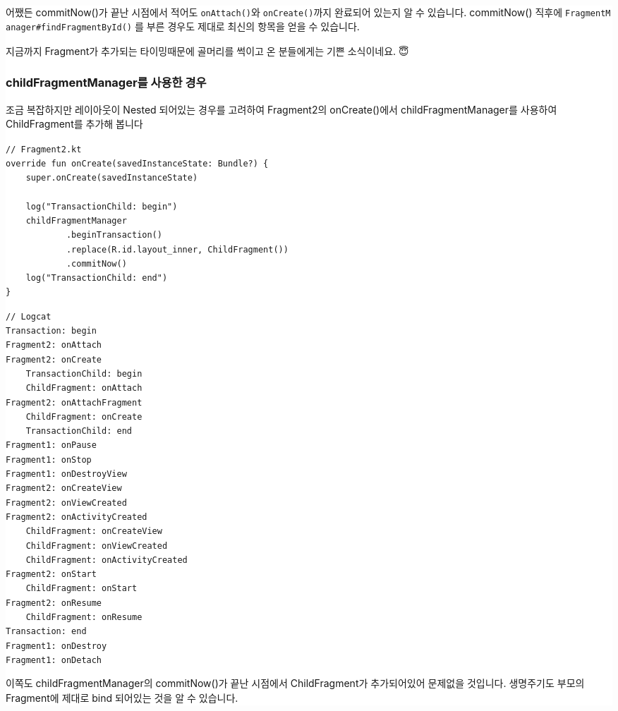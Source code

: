 어쨌든 commitNow()가 끝난 시점에서 적어도 `onAttach()`와 `onCreate()`까지 완료되어 있는지 알 수 있습니다. commitNow() 직후에 `FragmentManager#findFragmentById()` 를 부른 경우도 제대로 최신의 항목을 얻을 수 있습니다.

지금까지 Fragment가 추가되는 타이밍때문에 골머리를 썩이고 온 분들에게는 기쁜 소식이네요. :innocent:

### childFragmentManager를 사용한 경우

조금 복잡하지만 레이아웃이 Nested 되어있는 경우를 고려하여 Fragment2의 onCreate()에서 childFragmentManager를 사용하여 ChildFragment를 추가해 봅니다

```
// Fragment2.kt
override fun onCreate(savedInstanceState: Bundle?) {
    super.onCreate(savedInstanceState)

    log("TransactionChild: begin")
    childFragmentManager
            .beginTransaction()
            .replace(R.id.layout_inner, ChildFragment())
            .commitNow()
    log("TransactionChild: end")
}
```
```
// Logcat
Transaction: begin
Fragment2: onAttach
Fragment2: onCreate
    TransactionChild: begin
    ChildFragment: onAttach
Fragment2: onAttachFragment
    ChildFragment: onCreate
    TransactionChild: end
Fragment1: onPause
Fragment1: onStop
Fragment1: onDestroyView
Fragment2: onCreateView
Fragment2: onViewCreated
Fragment2: onActivityCreated
    ChildFragment: onCreateView
    ChildFragment: onViewCreated
    ChildFragment: onActivityCreated
Fragment2: onStart
    ChildFragment: onStart
Fragment2: onResume
    ChildFragment: onResume
Transaction: end
Fragment1: onDestroy
Fragment1: onDetach
```

이쪽도 childFragmentManager의 commitNow()가 끝난 시점에서 ChildFragment가 추가되어있어 문제없을 것입니다. 생명주기도 부모의 Fragment에 제대로 bind 되어있는 것을 알 수 있습니다.
